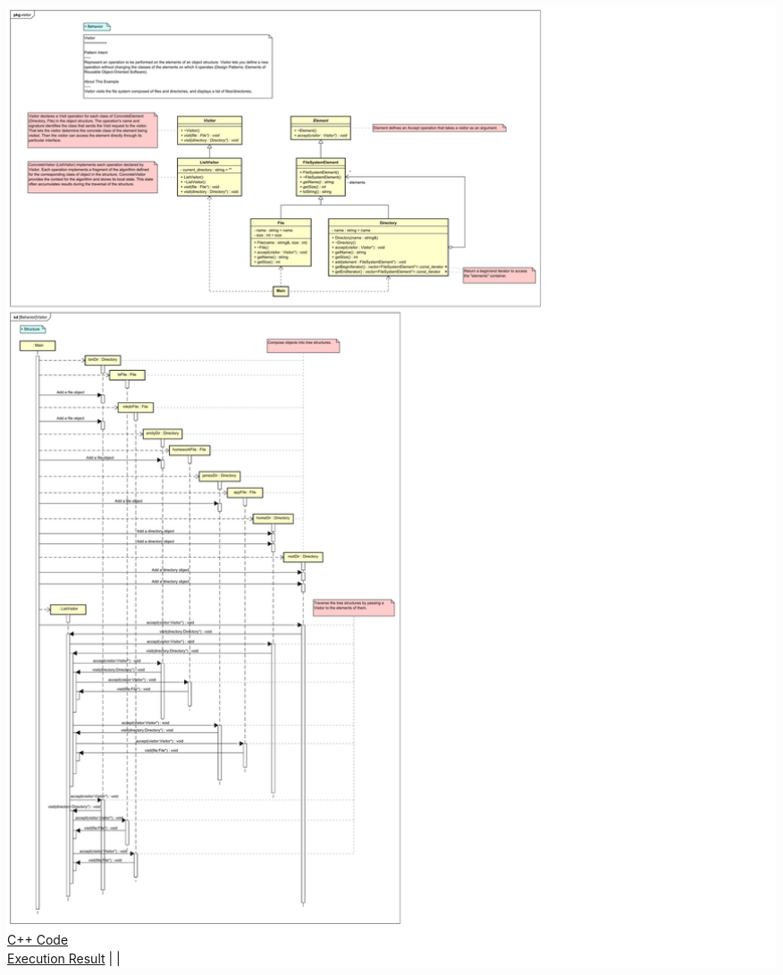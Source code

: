 <a href="https://htmlpreview.github.io/?https://github.com/takaakit/uml-diagram-for-cpp-design-pattern-examples/blob/master/behavioral_patterns/visitor/DiagramMap.html"><img src="./behavioral_patterns/visitor/DiagramMap.svg" width="600"></a><br><a href="https://github.com/takaakit/design-pattern-examples-in-cpp/tree/master/behavioral_patterns/visitor">C++ Code</a><br><a href="./behavioral_patterns/visitor/ExecutionResult.png">Execution Result</a> |  |
